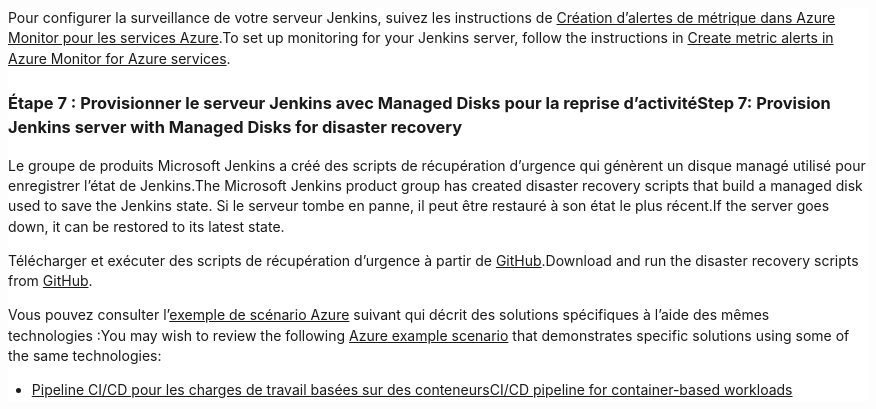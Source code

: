<span data-ttu-id="a1d9b-280">Pour configurer la surveillance de votre serveur Jenkins, suivez les instructions de [Création d’alertes de métrique dans Azure Monitor pour les services Azure][create-metric].</span><span class="sxs-lookup"><span data-stu-id="a1d9b-280">To set up monitoring for your Jenkins server, follow the instructions in [Create metric alerts in Azure Monitor for Azure services][create-metric].</span></span>

### <a name="step-7-provision-jenkins-server-with-managed-disks-for-disaster-recovery"></a><span data-ttu-id="a1d9b-281">Étape 7 : Provisionner le serveur Jenkins avec Managed Disks pour la reprise d’activité</span><span class="sxs-lookup"><span data-stu-id="a1d9b-281">Step 7: Provision Jenkins server with Managed Disks for disaster recovery</span></span>

<span data-ttu-id="a1d9b-282">Le groupe de produits Microsoft Jenkins a créé des scripts de récupération d’urgence qui génèrent un disque managé utilisé pour enregistrer l’état de Jenkins.</span><span class="sxs-lookup"><span data-stu-id="a1d9b-282">The Microsoft Jenkins product group has created disaster recovery scripts that build a managed disk used to save the Jenkins state.</span></span> <span data-ttu-id="a1d9b-283">Si le serveur tombe en panne, il peut être restauré à son état le plus récent.</span><span class="sxs-lookup"><span data-stu-id="a1d9b-283">If the server goes down, it can be restored to its latest state.</span></span>

<span data-ttu-id="a1d9b-284">Télécharger et exécuter des scripts de récupération d’urgence à partir de [GitHub][disaster].</span><span class="sxs-lookup"><span data-stu-id="a1d9b-284">Download and run the disaster recovery scripts from [GitHub][disaster].</span></span>

<span data-ttu-id="a1d9b-285">Vous pouvez consulter l’[exemple de scénario Azure](/azure/architecture/example-scenario) suivant qui décrit des solutions spécifiques à l’aide des mêmes technologies :</span><span class="sxs-lookup"><span data-stu-id="a1d9b-285">You may wish to review the following [Azure example scenario](/azure/architecture/example-scenario) that demonstrates specific solutions using some of the same technologies:</span></span>

- [<span data-ttu-id="a1d9b-286">Pipeline CI/CD pour les charges de travail basées sur des conteneurs</span><span class="sxs-lookup"><span data-stu-id="a1d9b-286">CI/CD pipeline for container-based workloads</span></span>](/azure/architecture/example-scenario/apps/devops-with-aks)



[acs]: https://aka.ms/azjenkinsacs
[ad-sp]: /azure/active-directory/develop/active-directory-integrating-applications
[app-service]: https://plugins.jenkins.io/azure-app-service
[azure-ad]: /azure/active-directory/
[azure-market]: https://azuremarketplace.microsoft.com/marketplace/apps/azure-oss.jenkins?tab=Overview
[best-practices]: https://jenkins.io/doc/book/architecting-for-scale/
[blob]: /azure/storage/common/storage-java-jenkins-continuous-integration-solution
[configure-azure-ad]: https://plugins.jenkins.io/azure-ad
[configure-agent]: https://plugins.jenkins.io/azure-vm-agents
[configure-credential]: https://plugins.jenkins.io/azure-credentials
[configure-storage]: https://plugins.jenkins.io/windows-azure-storage
[container-agents]: https://aka.ms/azcontaineragent
[create-jenkins]: /azure/jenkins/install-jenkins-solution-template
[create-metric]: /azure/monitoring-and-diagnostics/insights-alerts-portal
[disaster]: https://github.com/Azure/jenkins/tree/master/disaster_recovery
[functions]: https://aka.ms/azjenkinsfunctions
[index]: https://plugins.jenkins.io
[jenkins-best]: https://wiki.jenkins.io/display/JENKINS/Jenkins+Best+Practices
[jenkins-on-azure]: /azure/jenkins/
[key-vault]: /azure/key-vault/
[managed-disk]: /azure/virtual-machines/linux/managed-disks-overview
[matrix]: https://plugins.jenkins.io/matrix-auth
[monitor]: /azure/monitoring-and-diagnostics/
[monitoring-diag]: /azure/architecture/best-practices/monitoring
[multi-master]: https://jenkins.io/doc/book/architecting-for-scale/
[nginx]: https://www.digitalocean.com/community/tutorials/how-to-create-an-ssl-certificate-on-nginx-for-ubuntu-14-04
[nsg]: /azure/virtual-network/virtual-networks-nsg
[quick-start]: /azure/security-center/security-center-get-started
[port443]: /azure/virtual-machines/windows/nsg-quickstart-portal
[premium]: /azure/virtual-machines/linux/premium-storage
[rbac]: /azure/active-directory/role-based-access-control-what-is
[rg]: /azure/azure-resource-manager/resource-group-overview
[scale]: https://jenkins.io/doc/book/architecting-for-scale/
[scale-agent]: /azure/jenkins/jenkins-azure-vm-agents
[selection-guide]: https://jenkins.io/doc/book/hardware-recommendations/
[service-principal]: /azure/active-directory/develop/active-directory-application-objects
[secure-jenkins]: https://jenkins.io/blog/2017/04/20/secure-jenkins-on-azure/
[security-center]: /azure/security-center/security-center-intro
[sizes-linux]: /azure/virtual-machines/linux/sizes?toc=%2fazure%2fvirtual-machines%2flinux%2ftoc.json
[solution]: https://azure.microsoft.com/blog/announcing-the-solution-template-for-jenkins-on-azure/
[sla]: https://azure.microsoft.com/support/legal/sla/virtual-machines/
[storage-plugin]: https://wiki.jenkins.io/display/JENKINS/Windows+Azure+Storage+Plugin
[subnet]: /azure/virtual-network/virtual-network-manage-subnet
[vm-agent]: https://wiki.jenkins.io/display/JENKINS/Azure+VM+Agents+plugin
[vnet]: /azure/virtual-network/virtual-networks-overview
[0]: ./images/jenkins-server.png
